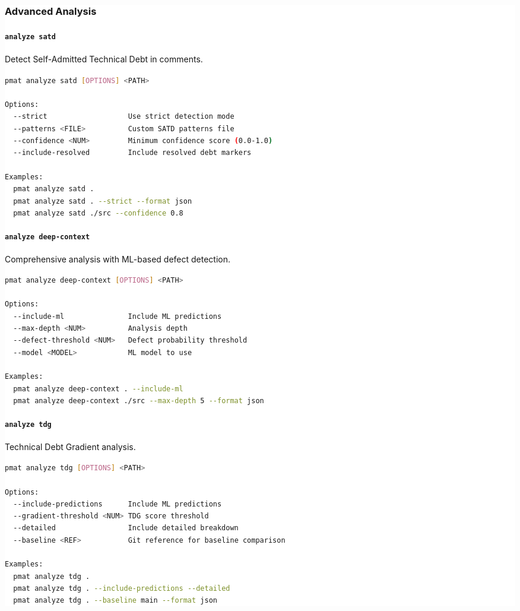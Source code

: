 ### Advanced Analysis

#### `analyze satd`
Detect Self-Admitted Technical Debt in comments.

```bash
pmat analyze satd [OPTIONS] <PATH>

Options:
  --strict                   Use strict detection mode
  --patterns <FILE>          Custom SATD patterns file
  --confidence <NUM>         Minimum confidence score (0.0-1.0)
  --include-resolved         Include resolved debt markers

Examples:
  pmat analyze satd .
  pmat analyze satd . --strict --format json
  pmat analyze satd ./src --confidence 0.8
```

#### `analyze deep-context`
Comprehensive analysis with ML-based defect detection.

```bash
pmat analyze deep-context [OPTIONS] <PATH>

Options:
  --include-ml               Include ML predictions
  --max-depth <NUM>          Analysis depth
  --defect-threshold <NUM>   Defect probability threshold
  --model <MODEL>            ML model to use

Examples:
  pmat analyze deep-context . --include-ml
  pmat analyze deep-context ./src --max-depth 5 --format json
```

#### `analyze tdg`
Technical Debt Gradient analysis.

```bash
pmat analyze tdg [OPTIONS] <PATH>

Options:
  --include-predictions      Include ML predictions
  --gradient-threshold <NUM> TDG score threshold
  --detailed                 Include detailed breakdown
  --baseline <REF>           Git reference for baseline comparison

Examples:
  pmat analyze tdg .
  pmat analyze tdg . --include-predictions --detailed
  pmat analyze tdg . --baseline main --format json
```
